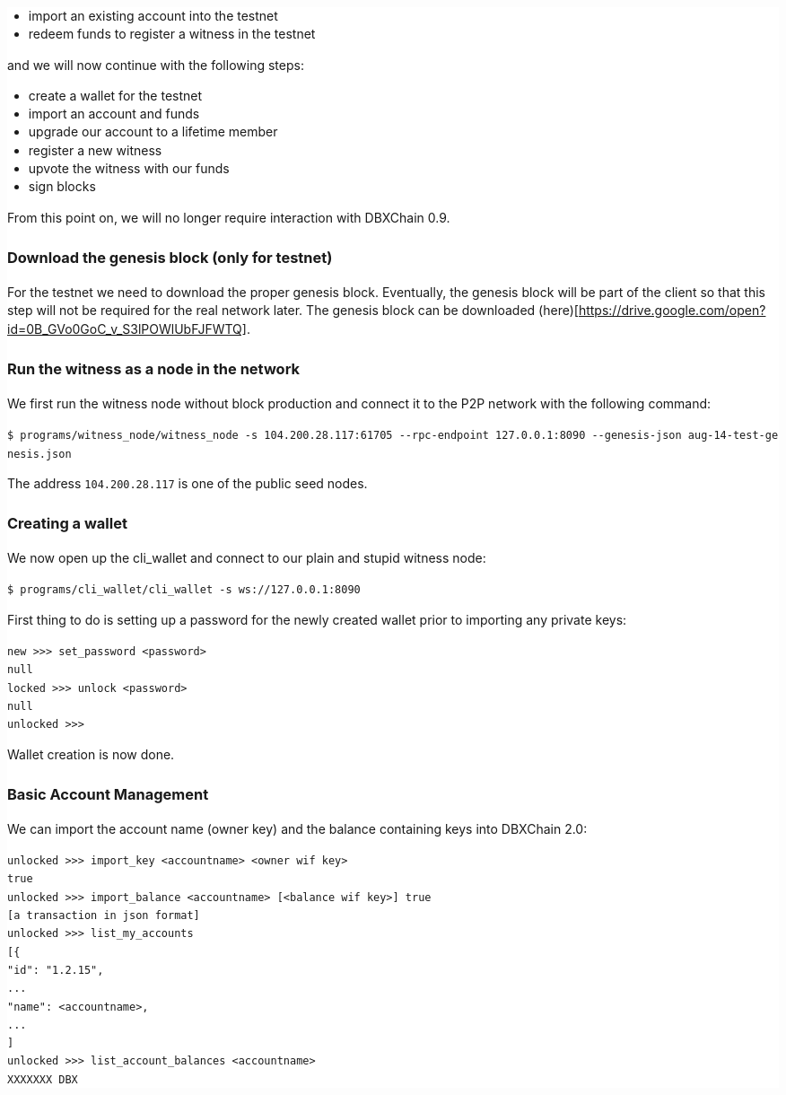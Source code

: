 * import an existing account into the testnet
* redeem funds to register a witness in the testnet

and we will now continue with the following steps:

* create a wallet for the testnet
* import an account and funds
* upgrade our account to a lifetime member
* register a new witness
* upvote the witness with our funds
* sign blocks

From this point on, we will no longer require interaction with DBXChain 0.9.

### Download the genesis block (only for testnet)

For the testnet we need to download the proper genesis block. Eventually, the
genesis block will be part of the client so that this step will not be required
for the real network later. The genesis block can be downloaded (here)[https://drive.google.com/open?id=0B_GVo0GoC_v_S3lPOWlUbFJFWTQ].

### Run the witness as a node in the network
We first run the witness node without block production and connect it to the P2P
network with the following command:

    $ programs/witness_node/witness_node -s 104.200.28.117:61705 --rpc-endpoint 127.0.0.1:8090 --genesis-json aug-14-test-genesis.json

The address `104.200.28.117` is one of the public seed nodes.

### Creating a wallet
We now open up the cli_wallet and connect to our plain and stupid witness node:

    $ programs/cli_wallet/cli_wallet -s ws://127.0.0.1:8090

First thing to do is setting up a password for the newly created wallet prior to
importing any private keys:

    new >>> set_password <password>
    null
    locked >>> unlock <password>
    null
    unlocked >>>

Wallet creation is now done.

### Basic Account Management
We can import the account name (owner key) and the balance containing keys into
DBXChain 2.0:

    unlocked >>> import_key <accountname> <owner wif key>
    true
    unlocked >>> import_balance <accountname> [<balance wif key>] true
    [a transaction in json format]
    unlocked >>> list_my_accounts
    [{
    "id": "1.2.15",
    ...
    "name": <accountname>,
    ...
    ]
    unlocked >>> list_account_balances <accountname>
    XXXXXXX DBX
